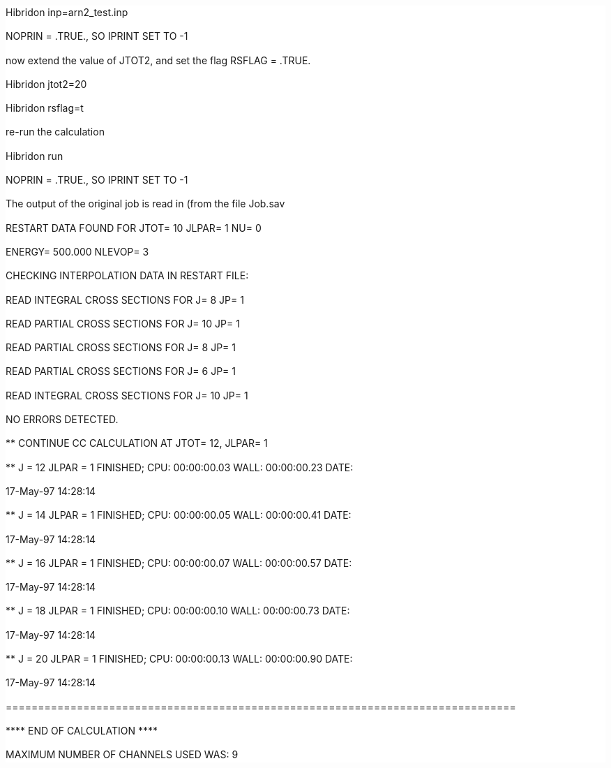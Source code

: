 Hibridon  inp=arn2_test.inp

NOPRIN = .TRUE., SO IPRINT SET TO -1

now extend the value of JTOT2, and set the flag RSFLAG = .TRUE.

Hibridon  jtot2=20

Hibridon  rsflag=t

re-run the calculation

Hibridon  run

NOPRIN = .TRUE., SO IPRINT SET TO -1

The output of the original job is read in (from the file Job.sav

RESTART DATA FOUND FOR JTOT= 10  JLPAR= 1  NU=  0


ENERGY=   500.000 NLEVOP=  3


CHECKING INTERPOLATION DATA IN RESTART FILE:


READ INTEGRAL CROSS SECTIONS FOR J=  8  JP= 1

READ PARTIAL  CROSS SECTIONS FOR J= 10  JP= 1

READ PARTIAL  CROSS SECTIONS FOR J=  8  JP= 1

READ PARTIAL  CROSS SECTIONS FOR J=  6  JP= 1

READ INTEGRAL CROSS SECTIONS FOR J= 10  JP= 1


NO ERRORS DETECTED.

** CONTINUE CC CALCULATION AT JTOT=   12, JLPAR=    1

** J =   12 JLPAR = 1 FINISHED;  CPU: 00:00:00.03   WALL: 00:00:00.23   DATE:

17-May-97  14:28:14

** J =   14 JLPAR = 1 FINISHED;  CPU: 00:00:00.05   WALL: 00:00:00.41   DATE:

17-May-97  14:28:14

** J =   16 JLPAR = 1 FINISHED;  CPU: 00:00:00.07   WALL: 00:00:00.57   DATE:

17-May-97  14:28:14

** J =   18 JLPAR = 1 FINISHED;  CPU: 00:00:00.10   WALL: 00:00:00.73   DATE:

17-May-97  14:28:14

** J =   20 JLPAR = 1 FINISHED;  CPU: 00:00:00.13   WALL: 00:00:00.90   DATE:

17-May-97  14:28:14

===============================================================================

**** END OF CALCULATION ****

MAXIMUM NUMBER OF CHANNELS USED WAS:    9
